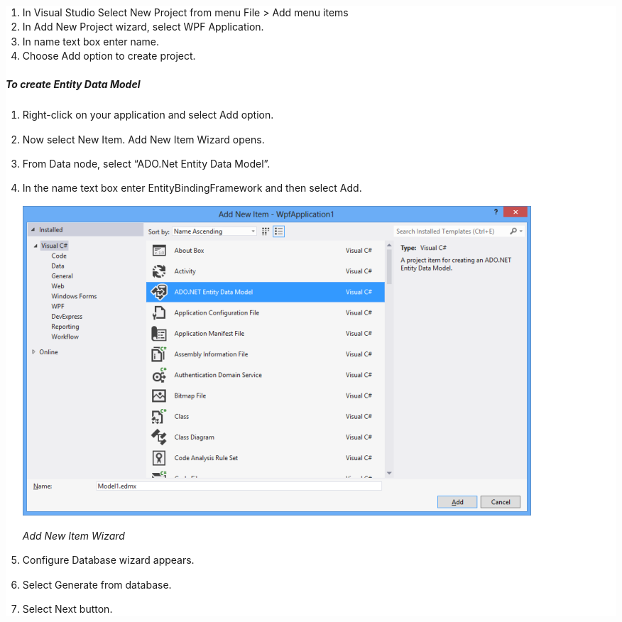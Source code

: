 1. In Visual Studio Select New Project from menu File > Add menu items
2. In Add New Project wizard, select WPF Application.
3. In name text box enter name.
4. Choose Add option to create project.

##### To create Entity Data Model

1.  Right-click on your application and select Add option.

2.  Now select New Item. Add New Item Wizard opens.

3.  From Data node, select “ADO.Net Entity Data Model”.
 
4.  In the name text box enter EntityBindingFramework and then select Add.

    ![](Features_images/Features_img17.png)


    _Add New Item Wizard_

5.  Configure Database wizard appears. 

6.  Select Generate from database.

7.  Select Next button.
